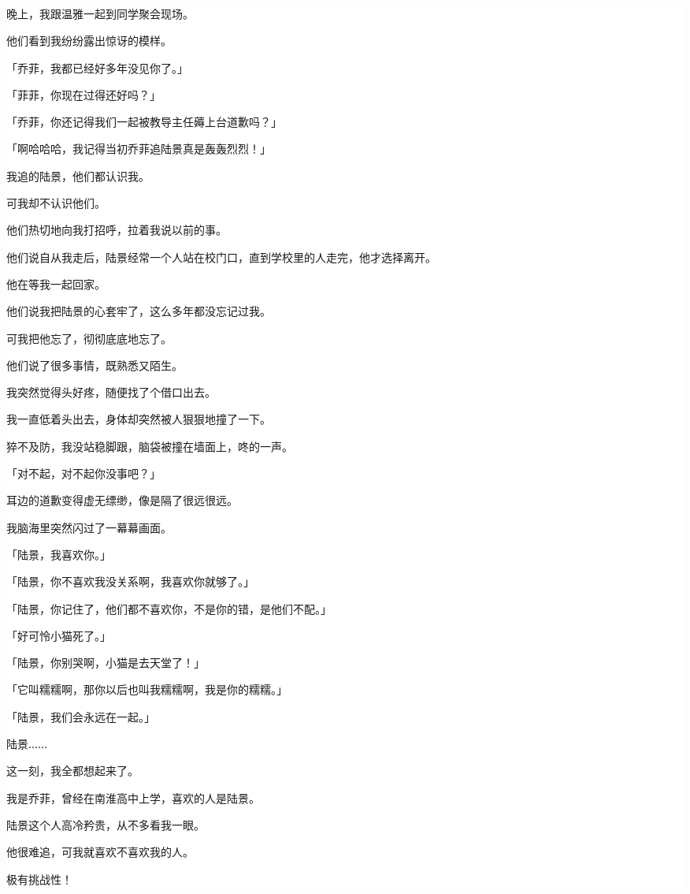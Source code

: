 晚上，我跟温雅一起到同学聚会现场。

他们看到我纷纷露出惊讶的模样。

「乔菲，我都已经好多年没见你了。」

「菲菲，你现在过得还好吗？」

「乔菲，你还记得我们一起被教导主任薅上台道歉吗？」

「啊哈哈哈，我记得当初乔菲追陆景真是轰轰烈烈！」

我追的陆景，他们都认识我。

可我却不认识他们。

他们热切地向我打招呼，拉着我说以前的事。

他们说自从我走后，陆景经常一个人站在校门口，直到学校里的人走完，他才选择离开。

他在等我一起回家。

他们说我把陆景的心套牢了，这么多年都没忘记过我。

可我把他忘了，彻彻底底地忘了。

他们说了很多事情，既熟悉又陌生。

我突然觉得头好疼，随便找了个借口出去。

我一直低着头出去，身体却突然被人狠狠地撞了一下。

猝不及防，我没站稳脚跟，脑袋被撞在墙面上，咚的一声。

「对不起，对不起你没事吧？」

耳边的道歉变得虚无缥缈，像是隔了很远很远。

我脑海里突然闪过了一幕幕画面。

「陆景，我喜欢你。」

「陆景，你不喜欢我没关系啊，我喜欢你就够了。」

「陆景，你记住了，他们都不喜欢你，不是你的错，是他们不配。」

「好可怜小猫死了。」

「陆景，你别哭啊，小猫是去天堂了！」

「它叫糯糯啊，那你以后也叫我糯糯啊，我是你的糯糯。」

「陆景，我们会永远在一起。」

陆景……

这一刻，我全都想起来了。

我是乔菲，曾经在南淮高中上学，喜欢的人是陆景。

陆景这个人高冷矜贵，从不多看我一眼。

他很难追，可我就喜欢不喜欢我的人。

极有挑战性！
